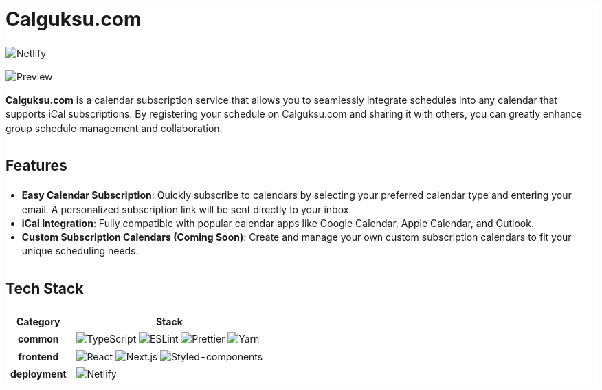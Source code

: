 # Calguksu.com

![Netlify](https://img.shields.io/netlify/e9e2a837-1768-477c-80e2-9987cf411c84)

<img src="https://calguksu.com/static/assets/preview.png" width="100%" height="auto" alt="Preview"/>

**Calguksu.com** is a calendar subscription service that allows you to seamlessly integrate schedules into any calendar
that supports iCal subscriptions. By registering your schedule on Calguksu.com and sharing it with others, you can
greatly enhance group schedule management and collaboration.

## Features

- **Easy Calendar Subscription**: Quickly subscribe to calendars by selecting your preferred calendar type and entering
  your email. A personalized subscription link will be sent directly to your inbox.
- **iCal Integration**: Fully compatible with popular calendar apps like Google Calendar, Apple Calendar, and Outlook.
- **Custom Subscription Calendars (Coming Soon)**: Create and manage your own custom subscription calendars to fit your
  unique scheduling needs.

## Tech Stack

<table>
  <th>Category</th>
  <th>Stack</th>
  <tr>
    <td align="center"><b>common</b></td>
    <td>
      <img src="https://img.shields.io/badge/Typescript-%23007ACC.svg?style=flat&logo=typescript&logoColor=white" alt="TypeScript" />
      <img src="https://img.shields.io/badge/ESLint-482EBF?style=flat&logo=eslint&logoColor=white" alt="ESLint" />
      <img src="https://img.shields.io/badge/Prettier-ff69b4?style=flat&logo=Prettier&logoColor=white" alt="Prettier" />
      <img src="https://img.shields.io/badge/Yarn-2C8EBB?style=flat&logo=yarn&logoColor=white" alt="Yarn" />
       </td>
  </tr>
  <tr>
    <td align="center"><b>frontend</b></td>
    <td>
      <img src="https://img.shields.io/badge/React-%2320232a.svg?style=flat&logo=React&logoColor=%2361DAFB" alt="React" />
      <img src="https://img.shields.io/badge/Next.js-000000.svg?style=flat&logo=Next.js&logoColor=white" alt="Next.js" />
      <img src="https://img.shields.io/badge/Styled_Components-DB7093?style=flat&logo=styled-components&logoColor=white" alt="Styled-components" />
    </td>
  </tr>
  <tr>
    <td align="center"><b>deployment</b></td>
    <td>
      <img src="https://img.shields.io/badge/-netlify-blue?style=flat&logo=netlify&logoColor=green" alt="Netlify" />      
    </td>
  </tr>
</table>
